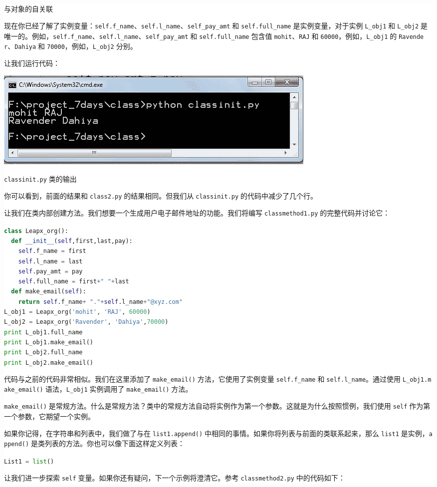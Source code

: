 与对象的自关联

现在你已经了解了实例变量：`self.f_name`、`self.l_name`、`self_pay_amt` 和 `self.full_name` 是实例变量，对于实例 `L_obj1` 和 `L_obj2` 是唯一的。例如，`self.f_name`、`self.l_name`、`self_pay_amt` 和 `self.full_name` 包含值 `mohit`、`RAJ` 和 `60000`，例如，`L_obj1` 的 `Ravender`、`Dahiya` 和 `70000`，例如，`L_obj2` 分别。

让我们运行代码：

![](img/class4.jpg)

`classinit.py` 类的输出

你可以看到，前面的结果和 `class2.py` 的结果相同。但我们从 `classinit.py` 的代码中减少了几个行。

让我们在类内部创建方法。我们想要一个生成用户电子邮件地址的功能。我们将编写 `classmethod1.py` 的完整代码并讨论它：

```py
class Leapx_org():
  def __init__(self,first,last,pay):
    self.f_name = first
    self.l_name = last
    self.pay_amt = pay 
    self.full_name = first+" "+last
  def make_email(self):
    return self.f_name+ "."+self.l_name+"@xyz.com"
L_obj1 = Leapx_org('mohit', 'RAJ', 60000)
L_obj2 = Leapx_org('Ravender', 'Dahiya',70000) 
print L_obj1.full_name
print L_obj1.make_email()
print L_obj2.full_name
print L_obj2.make_email()

```

代码与之前的代码非常相似。我们在这里添加了 `make_email()` 方法，它使用了实例变量 `self.f_name` 和 `self.l_name`。通过使用 `L_obj1.make_email()` 语法，`L_obj1` 实例调用了 `make_email()` 方法。

`make_email()` 是常规方法。什么是常规方法？类中的常规方法自动将实例作为第一个参数。这就是为什么按照惯例，我们使用 `self` 作为第一个参数，它期望一个实例。

如果你记得，在字符串和列表中，我们做了与在 `list1.append()` 中相同的事情。如果你将列表与前面的类联系起来，那么 `list1` 是实例，`append()` 是类列表的方法。你也可以像下面这样定义列表：

```py
List1 = list()

```

让我们进一步探索 `self` 变量。如果你还有疑问，下一个示例将澄清它。参考 `classmethod2.py` 中的代码如下：
